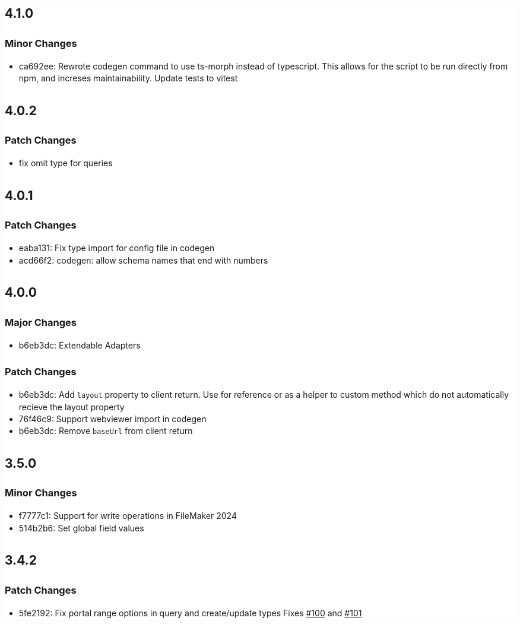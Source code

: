 ## 4.1.0

### Minor Changes

- ca692ee: Rewrote codegen command to use ts-morph instead of typescript. This allows for the script to be run directly from npm, and increses maintainability.
  Update tests to vitest

## 4.0.2

### Patch Changes

- fix omit type for queries

## 4.0.1

### Patch Changes

- eaba131: Fix type import for config file in codegen
- acd66f2: codegen: allow schema names that end with numbers

## 4.0.0

### Major Changes

- b6eb3dc: Extendable Adapters

### Patch Changes

- b6eb3dc: Add `layout` property to client return. Use for reference or as a helper to custom method which do not automatically recieve the layout property
- 76f46c9: Support webviewer import in codegen
- b6eb3dc: Remove `baseUrl` from client return

## 3.5.0

### Minor Changes

- f7777c1: Support for write operations in FileMaker 2024
- 514b2b6: Set global field values

## 3.4.2

### Patch Changes

- 5fe2192: Fix portal range options in query and create/update types
  Fixes [#100](https://github.com/proofgeist/fmdapi/issues/100) and [#101](https://github.com/proofgeist/fmdapi/issues/101)
